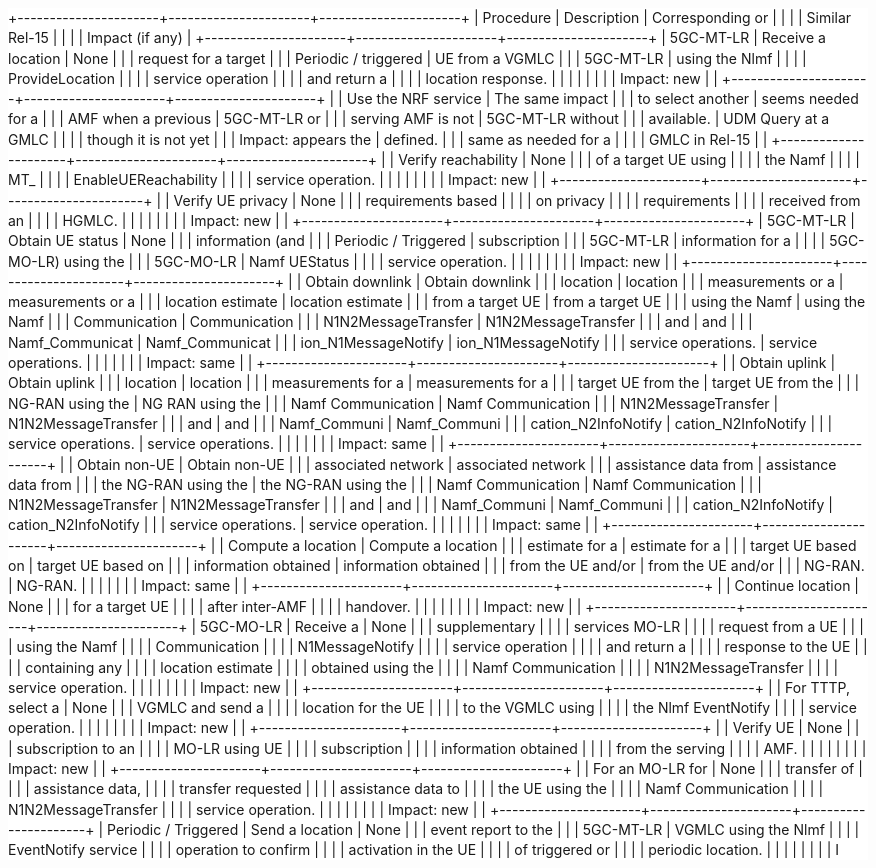 +----------------------+----------------------+----------------------+ | Procedure | Description | Corresponding or | | | | Similar Rel-15 | | | | Impact (if any) | +----------------------+----------------------+----------------------+ | 5GC-MT-LR | Receive a location | None | | | request for a target | | | Periodic / triggered | UE from a VGMLC | | | 5GC-MT-LR | using the Nlmf | | | | ProvideLocation | | | | service operation | | | | and return a | | | | location response. | | | | | | | | Impact: new | | +----------------------+----------------------+----------------------+ | | Use the NRF service | The same impact | | | to select another | seems needed for a | | | AMF when a previous | 5GC-MT-LR or | | | serving AMF is not | 5GC-MT-LR without | | | available. | UDM Query at a GMLC | | | | though it is not yet | | | Impact: appears the | defined. | | | same as needed for a | | | | GMLC in Rel-15 | | +----------------------+----------------------+----------------------+ | | Verify reachability | None | | | of a target UE using | | | | the Namf | | | | MT_ | | | | EnableUEReachability | | | | service operation. | | | | | | | | Impact: new | | +----------------------+----------------------+----------------------+ | | Verify UE privacy | None | | | requirements based | | | | on privacy | | | | requirements | | | | received from an | | | | HGMLC. | | | | | | | | Impact: new | | +----------------------+----------------------+----------------------+ | 5GC-MT-LR | Obtain UE status | None | | | information (and | | | Periodic / Triggered | subscription | | | 5GC-MT-LR | information for a | | | | 5GC-MO-LR) using the | | | 5GC-MO-LR | Namf UEStatus | | | | service operation. | | | | | | | | Impact: new | | +----------------------+----------------------+----------------------+ | | Obtain downlink | Obtain downlink | | | location | location | | | measurements or a | measurements or a | | | location estimate | location estimate | | | from a target UE | from a target UE | | | using the Namf | using the Namf | | | Communication | Communication | | | N1N2MessageTransfer | N1N2MessageTransfer | | | and | and | | | Namf_Communicat | Namf_Communicat | | | ion_N1MessageNotify | ion_N1MessageNotify | | | service operations. | service operations. | | | | | | | Impact: same | | +----------------------+----------------------+----------------------+ | | Obtain uplink | Obtain uplink | | | location | location | | | measurements for a | measurements for a | | | target UE from the | target UE from the | | | NG-RAN using the | NG RAN using the | | | Namf Communication | Namf Communication | | | N1N2MessageTransfer | N1N2MessageTransfer | | | and | and | | | Namf_Communi | Namf_Communi | | | cation_N2InfoNotify | cation_N2InfoNotify | | | service operations. | service operations. | | | | | | | Impact: same | | +----------------------+----------------------+----------------------+ | | Obtain non-UE | Obtain non-UE | | | associated network | associated network | | | assistance data from | assistance data from | | | the NG-RAN using the | the NG-RAN using the | | | Namf Communication | Namf Communication | | | N1N2MessageTransfer | N1N2MessageTransfer | | | and | and | | | Namf_Communi | Namf_Communi | | | cation_N2InfoNotify | cation_N2InfoNotify | | | service operations. | service operation. | | | | | | | Impact: same | | +----------------------+----------------------+----------------------+ | | Compute a location | Compute a location | | | estimate for a | estimate for a | | | target UE based on | target UE based on | | | information obtained | information obtained | | | from the UE and/or | from the UE and/or | | | NG-RAN. | NG-RAN. | | | | | | | Impact: same | | +----------------------+----------------------+----------------------+ | | Continue location | None | | | for a target UE | | | | after inter-AMF | | | | handover. | | | | | | | | Impact: new | | +----------------------+----------------------+----------------------+ | 5GC-MO-LR | Receive a | None | | | supplementary | | | | services MO-LR | | | | request from a UE | | | | using the Namf | | | | Communication | | | | N1MessageNotify | | | | service operation | | | | and return a | | | | response to the UE | | | | containing any | | | | location estimate | | | | obtained using the | | | | Namf Communication | | | | N1N2MessageTransfer | | | | service operation. | | | | | | | | Impact: new | | +----------------------+----------------------+----------------------+ | | For TTTP, select a | None | | | VGMLC and send a | | | | location for the UE | | | | to the VGMLC using | | | | the Nlmf EventNotify | | | | service operation. | | | | | | | | Impact: new | | +----------------------+----------------------+----------------------+ | | Verify UE | None | | | subscription to an | | | | MO-LR using UE | | | | subscription | | | | information obtained | | | | from the serving | | | | AMF. | | | | | | | | Impact: new | | +----------------------+----------------------+----------------------+ | | For an MO-LR for | None | | | transfer of | | | | assistance data, | | | | transfer requested | | | | assistance data to | | | | the UE using the | | | | Namf Communication | | | | N1N2MessageTransfer | | | | service operation. | | | | | | | | Impact: new | | +----------------------+----------------------+----------------------+ | Periodic / Triggered | Send a location | None | | | event report to the | | | 5GC-MT-LR | VGMLC using the Nlmf | | | | EventNotify service | | | | operation to confirm | | | | activation in the UE | | | | of triggered or | | | | periodic location. | | | | | | | | I
